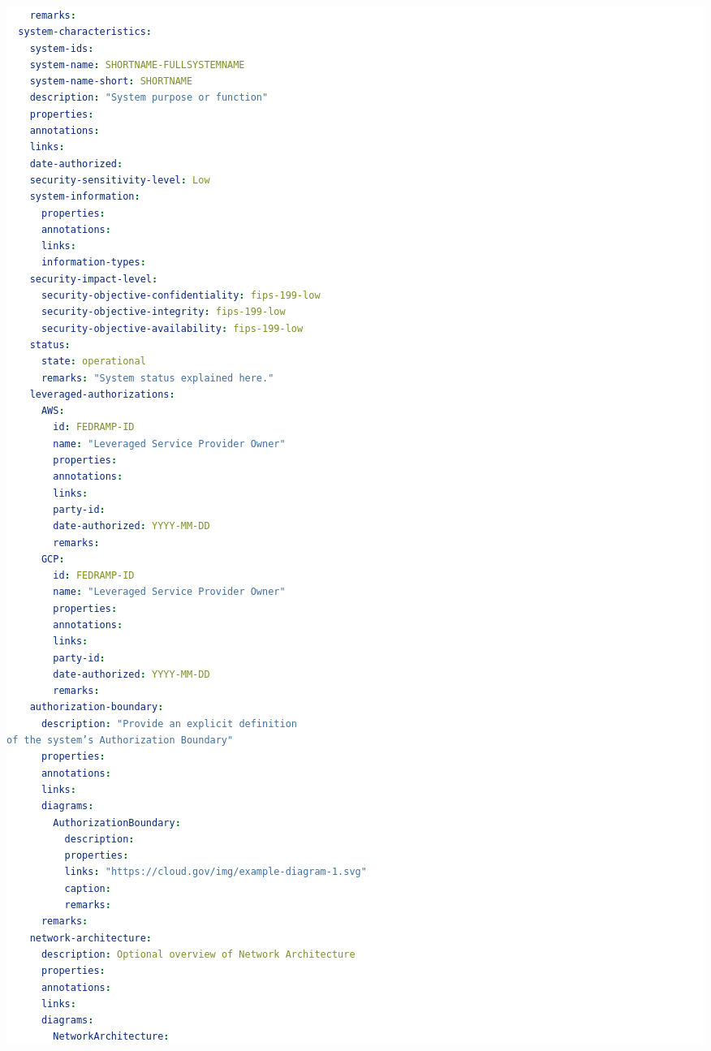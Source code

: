```yaml
    remarks: 
  system-characteristics: 
    system-ids:
    system-name: SHORTNAME-FULLSYSTEMNAME
    system-name-short: SHORTNAME
    description: "System purpose or function"
    properties: 
    annotations: 
    links: 
    date-authorized: 
    security-sensitivity-level: Low
    system-information: 
      properties: 
      annotations: 
      links: 
      information-types: 
    security-impact-level: 
      security-objective-confidentiality: fips-199-low
      security-objective-integrity: fips-199-low
      security-objective-availability: fips-199-low
    status: 
      state: operational
      remarks: "System status explained here."
    leveraged-authorizations:
      AWS:
        id: FEDRAMP-ID
        name: "Leveraged Service Provider Owner"
        properties:
        annotations:
        links:
        party-id:
        date-authorized: YYYY-MM-DD
        remarks:
      GCP:
        id: FEDRAMP-ID
        name: "Leveraged Service Provider Owner"
        properties:
        annotations:
        links:
        party-id:
        date-authorized: YYYY-MM-DD
        remarks:    
    authorization-boundary: 
      description: "Provide an explicit definition
of the system’s Authorization Boundary"
      properties: 
      annotations: 
      links: 
      diagrams:           
        AuthorizationBoundary: 
          description: 
          properties: 
          links: "https://cloud.gov/img/example-diagram-1.svg"
          caption: 
          remarks:           
      remarks: 
    network-architecture: 
      description: Optional overview of Network Architecture
      properties: 
      annotations: 
      links: 
      diagrams: 
        NetworkArchitecture: 
```